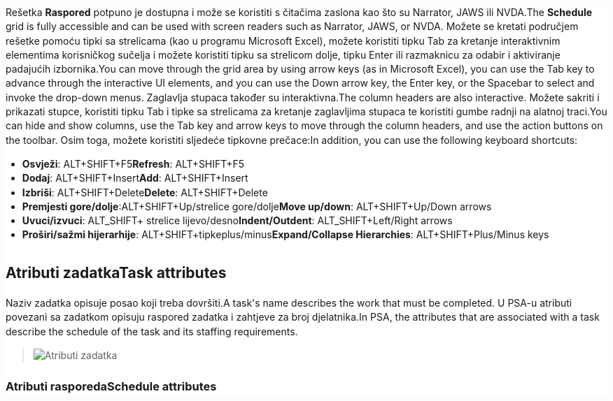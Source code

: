 <span data-ttu-id="d8ce0-161">Rešetka **Raspored** potpuno je dostupna i može se koristiti s čitačima zaslona kao što su Narrator, JAWS ili NVDA.</span><span class="sxs-lookup"><span data-stu-id="d8ce0-161">The **Schedule** grid is fully accessible and can be used with screen readers such as Narrator, JAWS, or NVDA.</span></span> <span data-ttu-id="d8ce0-162">Možete se kretati područjem rešetke pomoću tipki sa strelicama (kao u programu Microsoft Excel), možete koristiti tipku Tab za kretanje interaktivnim elementima korisničkog sučelja i možete koristiti tipku sa strelicom dolje, tipku Enter ili razmaknicu za odabir i aktiviranje padajućih izbornika.</span><span class="sxs-lookup"><span data-stu-id="d8ce0-162">You can move through the grid area by using arrow keys (as in Microsoft Excel), you can use the Tab key to advance through the interactive UI elements, and you can use the Down arrow key, the Enter key, or the Spacebar to select and invoke the drop-down menus.</span></span> <span data-ttu-id="d8ce0-163">Zaglavlja stupaca također su interaktivna.</span><span class="sxs-lookup"><span data-stu-id="d8ce0-163">The column headers are also interactive.</span></span> <span data-ttu-id="d8ce0-164">Možete sakriti i prikazati stupce, koristiti tipku Tab i tipke sa strelicama za kretanje zaglavljima stupaca te koristiti gumbe radnji na alatnoj traci.</span><span class="sxs-lookup"><span data-stu-id="d8ce0-164">You can hide and show columns, use the Tab key and arrow keys to move through the column headers, and use the action buttons on the toolbar.</span></span> <span data-ttu-id="d8ce0-165">Osim toga, možete koristiti sljedeće tipkovne prečace:</span><span class="sxs-lookup"><span data-stu-id="d8ce0-165">In addition, you can use the following keyboard shortcuts:</span></span>

- <span data-ttu-id="d8ce0-166">**Osvježi**: ALT+SHIFT+F5</span><span class="sxs-lookup"><span data-stu-id="d8ce0-166">**Refresh**: ALT+SHIFT+F5</span></span>
- <span data-ttu-id="d8ce0-167">**Dodaj**: ALT+SHIFT+Insert</span><span class="sxs-lookup"><span data-stu-id="d8ce0-167">**Add**: ALT+SHIFT+Insert</span></span>
- <span data-ttu-id="d8ce0-168">**Izbriši**: ALT+SHIFT+Delete</span><span class="sxs-lookup"><span data-stu-id="d8ce0-168">**Delete**: ALT+SHIFT+Delete</span></span>
- <span data-ttu-id="d8ce0-169">**Premjesti gore/dolje**:ALT+SHIFT+Up/strelice gore/dolje</span><span class="sxs-lookup"><span data-stu-id="d8ce0-169">**Move up/down**: ALT+SHIFT+Up/Down arrows</span></span>
- <span data-ttu-id="d8ce0-170">**Uvuci/izvuci**: ALT_SHIFT+ strelice lijevo/desno</span><span class="sxs-lookup"><span data-stu-id="d8ce0-170">**Indent/Outdent**: ALT_SHIFT+Left/Right arrows</span></span>
- <span data-ttu-id="d8ce0-171">**Proširi/sažmi hijerarhije**: ALT+SHIFT+tipkeplus/minus</span><span class="sxs-lookup"><span data-stu-id="d8ce0-171">**Expand/Collapse Hierarchies**: ALT+SHIFT+Plus/Minus keys</span></span>

## <a name="task-attributes"></a><span data-ttu-id="d8ce0-172">Atributi zadatka</span><span class="sxs-lookup"><span data-stu-id="d8ce0-172">Task attributes</span></span>

<span data-ttu-id="d8ce0-173">Naziv zadatka opisuje posao koji treba dovršiti.</span><span class="sxs-lookup"><span data-stu-id="d8ce0-173">A task's name describes the work that must be completed.</span></span> <span data-ttu-id="d8ce0-174">U PSA-u atributi povezani sa zadatkom opisuju raspored zadatka i zahtjeve za broj djelatnika.</span><span class="sxs-lookup"><span data-stu-id="d8ce0-174">In PSA, the attributes that are associated with a task describe the schedule of the task and its staffing requirements.</span></span>

> ![Atributi zadatka](media/project-2.png)
 
### <a name="schedule-attributes"></a><span data-ttu-id="d8ce0-176">Atributi rasporeda</span><span class="sxs-lookup"><span data-stu-id="d8ce0-176">Schedule attributes</span></span>
